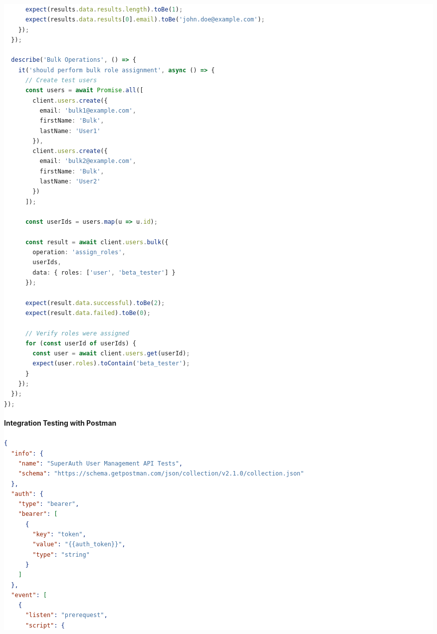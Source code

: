 ```typescript
      expect(results.data.results.length).toBe(1);
      expect(results.data.results[0].email).toBe('john.doe@example.com');
    });
  });

  describe('Bulk Operations', () => {
    it('should perform bulk role assignment', async () => {
      // Create test users
      const users = await Promise.all([
        client.users.create({
          email: 'bulk1@example.com',
          firstName: 'Bulk',
          lastName: 'User1'
        }),
        client.users.create({
          email: 'bulk2@example.com',
          firstName: 'Bulk',
          lastName: 'User2'
        })
      ]);

      const userIds = users.map(u => u.id);

      const result = await client.users.bulk({
        operation: 'assign_roles',
        userIds,
        data: { roles: ['user', 'beta_tester'] }
      });

      expect(result.data.successful).toBe(2);
      expect(result.data.failed).toBe(0);

      // Verify roles were assigned
      for (const userId of userIds) {
        const user = await client.users.get(userId);
        expect(user.roles).toContain('beta_tester');
      }
    });
  });
});
```

#### **Integration Testing with Postman**

```json
{
  "info": {
    "name": "SuperAuth User Management API Tests",
    "schema": "https://schema.getpostman.com/json/collection/v2.1.0/collection.json"
  },
  "auth": {
    "type": "bearer",
    "bearer": [
      {
        "key": "token",
        "value": "{{auth_token}}",
        "type": "string"
      }
    ]
  },
  "event": [
    {
      "listen": "prerequest",
      "script": {
```
